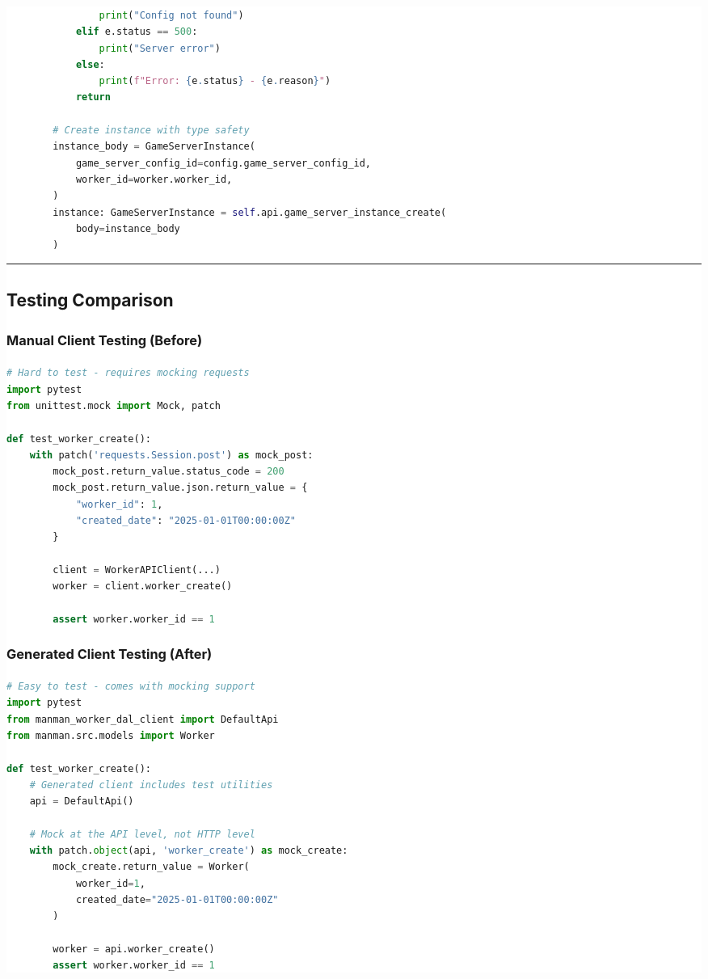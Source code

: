 ```python
                print("Config not found")
            elif e.status == 500:
                print("Server error")
            else:
                print(f"Error: {e.status} - {e.reason}")
            return
        
        # Create instance with type safety
        instance_body = GameServerInstance(
            game_server_config_id=config.game_server_config_id,
            worker_id=worker.worker_id,
        )
        instance: GameServerInstance = self.api.game_server_instance_create(
            body=instance_body
        )
```

---

## Testing Comparison

### Manual Client Testing (Before)

```python
# Hard to test - requires mocking requests
import pytest
from unittest.mock import Mock, patch

def test_worker_create():
    with patch('requests.Session.post') as mock_post:
        mock_post.return_value.status_code = 200
        mock_post.return_value.json.return_value = {
            "worker_id": 1,
            "created_date": "2025-01-01T00:00:00Z"
        }
        
        client = WorkerAPIClient(...)
        worker = client.worker_create()
        
        assert worker.worker_id == 1
```

### Generated Client Testing (After)

```python
# Easy to test - comes with mocking support
import pytest
from manman_worker_dal_client import DefaultApi
from manman.src.models import Worker

def test_worker_create():
    # Generated client includes test utilities
    api = DefaultApi()
    
    # Mock at the API level, not HTTP level
    with patch.object(api, 'worker_create') as mock_create:
        mock_create.return_value = Worker(
            worker_id=1,
            created_date="2025-01-01T00:00:00Z"
        )
        
        worker = api.worker_create()
        assert worker.worker_id == 1
```